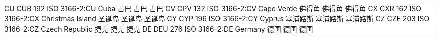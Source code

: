 <tr>
<td>CU</td>
<td>CUB</td>
<td>192</td>
<td>ISO 3166-2:CU</td>
<td>Cuba</td>
<td>古巴</td>
<td>古巴</td>
<td>古巴</td>
<td></td>
</tr>
<tr>
<td>CV</td>
<td>CPV</td>
<td>132</td>
<td>ISO 3166-2:CV</td>
<td>Cape Verde</td>
<td>佛得角</td>
<td>佛得角</td>
<td>佛得角</td>
<td></td>
</tr>
<tr>
<td>CX</td>
<td>CXR</td>
<td>162</td>
<td>ISO 3166-2:CX</td>
<td>Christmas Island</td>
<td>圣诞岛</td>
 <td>圣诞岛</td>
<td>圣诞岛</td>
<td></td>
</tr>
<tr>
<td>CY</td>
<td>CYP</td>
<td>196</td>
<td>ISO 3166-2:CY</td>
<td>Cyprus</td>
<td>塞浦路斯</td>
<td>塞浦路斯</td>
<td>塞浦路斯</td>
<td></td>
</tr>
<tr>
<td>CZ</td>
<td>CZE</td>
<td>203</td>
<td>ISO 3166-2:CZ</td>
<td>Czech Republic</td>
<td>捷克</td>
<td>捷克</td>
<td>捷克</td>
<td></td>
</tr>
<tr>
<td>DE</td>
<td>DEU</td>
<td>276</td>
<td>ISO 3166-2:DE</td>
<td>Germany</td>
<td>德国</td>
<td>德国</td>
<td>德国</td>